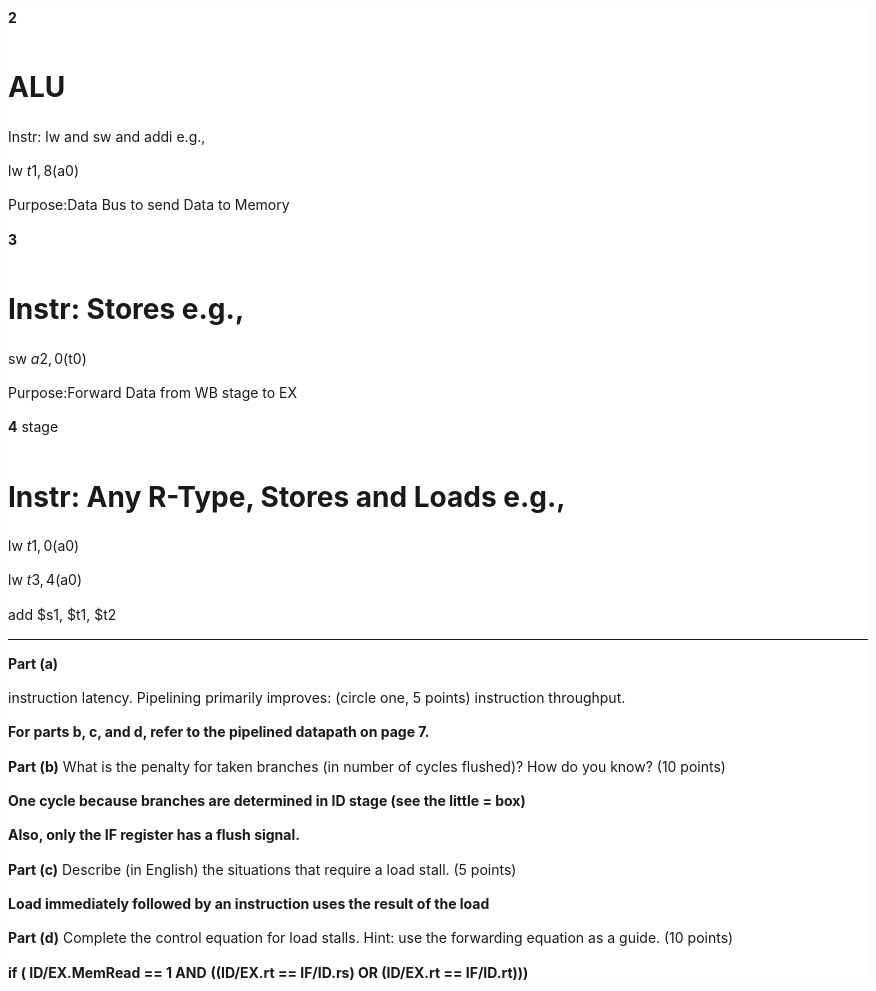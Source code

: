 **2**

# ALU

 Instr: lw and sw and addi e.g.,

 lw $t1, 8($a0)

 Purpose:Data Bus to send Data to Memory

**3**

# Instr: Stores e.g.,

 sw $a2, 0($t0)

 Purpose:Forward Data from WB stage to EX

**4** stage

# Instr: Any R-Type, Stores and Loads e.g.,

 lw $t1, 0($a0)

 lw $t3, 4($a0)

 add $s1, $t1, $t2


-----

**Part (a)**

instruction latency.
Pipelining primarily improves: (circle one, 5 points)
instruction throughput.

**For parts b, c, and d, refer to the pipelined datapath on page 7.**

**Part (b)**
What is the penalty for taken branches (in number of cycles flushed)? How do you know? (10 points)

**One cycle because branches are determined in ID stage (see the little = box)**

**Also, only the IF register has a flush signal.**

**Part (c)**
Describe (in English) the situations that require a load stall. (5 points)

**Load immediately followed by an instruction uses the result of the load**

**Part (d)**
Complete the control equation for load stalls. Hint: use the forwarding equation as a guide. (10 points)

**if ( ID/EX.MemRead == 1 AND**
**((ID/EX.rt == IF/ID.rs) OR (ID/EX.rt == IF/ID.rt)))**
